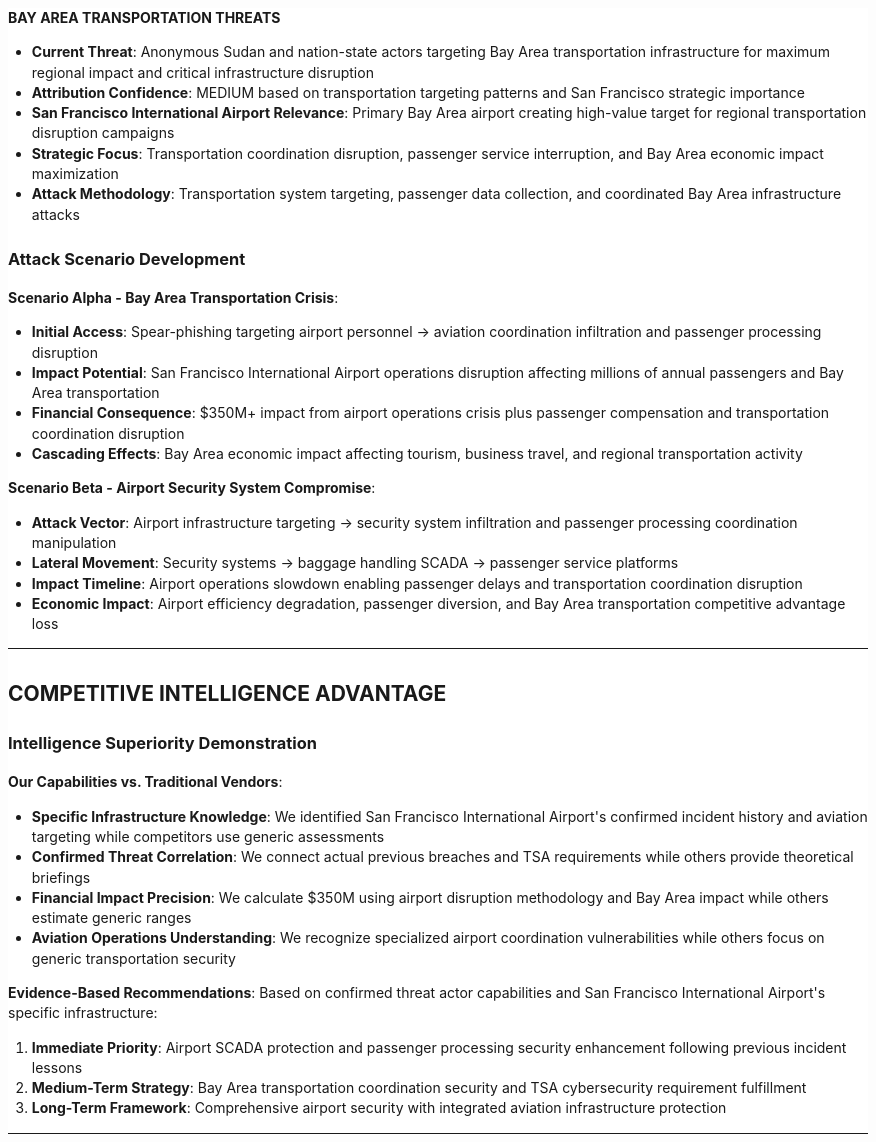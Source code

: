 **BAY AREA TRANSPORTATION THREATS**
- **Current Threat**: Anonymous Sudan and nation-state actors targeting Bay Area transportation infrastructure for maximum regional impact and critical infrastructure disruption
- **Attribution Confidence**: MEDIUM based on transportation targeting patterns and San Francisco strategic importance
- **San Francisco International Airport Relevance**: Primary Bay Area airport creating high-value target for regional transportation disruption campaigns
- **Strategic Focus**: Transportation coordination disruption, passenger service interruption, and Bay Area economic impact maximization
- **Attack Methodology**: Transportation system targeting, passenger data collection, and coordinated Bay Area infrastructure attacks

### Attack Scenario Development

**Scenario Alpha - Bay Area Transportation Crisis**:
- **Initial Access**: Spear-phishing targeting airport personnel → aviation coordination infiltration and passenger processing disruption
- **Impact Potential**: San Francisco International Airport operations disruption affecting millions of annual passengers and Bay Area transportation
- **Financial Consequence**: $350M+ impact from airport operations crisis plus passenger compensation and transportation coordination disruption
- **Cascading Effects**: Bay Area economic impact affecting tourism, business travel, and regional transportation activity

**Scenario Beta - Airport Security System Compromise**:
- **Attack Vector**: Airport infrastructure targeting → security system infiltration and passenger processing coordination manipulation
- **Lateral Movement**: Security systems → baggage handling SCADA → passenger service platforms
- **Impact Timeline**: Airport operations slowdown enabling passenger delays and transportation coordination disruption
- **Economic Impact**: Airport efficiency degradation, passenger diversion, and Bay Area transportation competitive advantage loss

---

## COMPETITIVE INTELLIGENCE ADVANTAGE

### Intelligence Superiority Demonstration

**Our Capabilities vs. Traditional Vendors**:
- **Specific Infrastructure Knowledge**: We identified San Francisco International Airport's confirmed incident history and aviation targeting while competitors use generic assessments
- **Confirmed Threat Correlation**: We connect actual previous breaches and TSA requirements while others provide theoretical briefings  
- **Financial Impact Precision**: We calculate $350M using airport disruption methodology and Bay Area impact while others estimate generic ranges
- **Aviation Operations Understanding**: We recognize specialized airport coordination vulnerabilities while others focus on generic transportation security

**Evidence-Based Recommendations**:
Based on confirmed threat actor capabilities and San Francisco International Airport's specific infrastructure:
1. **Immediate Priority**: Airport SCADA protection and passenger processing security enhancement following previous incident lessons
2. **Medium-Term Strategy**: Bay Area transportation coordination security and TSA cybersecurity requirement fulfillment
3. **Long-Term Framework**: Comprehensive airport security with integrated aviation infrastructure protection

---
